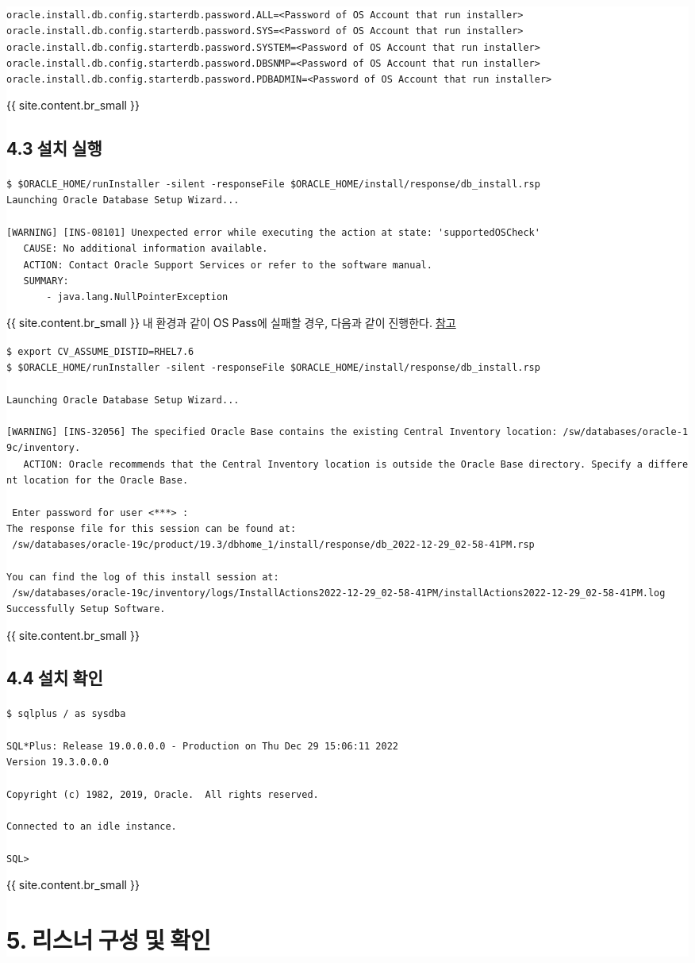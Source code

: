 ```shell
oracle.install.db.config.starterdb.password.ALL=<Password of OS Account that run installer>
oracle.install.db.config.starterdb.password.SYS=<Password of OS Account that run installer>
oracle.install.db.config.starterdb.password.SYSTEM=<Password of OS Account that run installer>
oracle.install.db.config.starterdb.password.DBSNMP=<Password of OS Account that run installer>
oracle.install.db.config.starterdb.password.PDBADMIN=<Password of OS Account that run installer>
```
{{ site.content.br_small }}
## 4.3 설치 실행

```shell
$ $ORACLE_HOME/runInstaller -silent -responseFile $ORACLE_HOME/install/response/db_install.rsp
Launching Oracle Database Setup Wizard...

[WARNING] [INS-08101] Unexpected error while executing the action at state: 'supportedOSCheck'
   CAUSE: No additional information available.
   ACTION: Contact Oracle Support Services or refer to the software manual.
   SUMMARY:
       - java.lang.NullPointerException
```
{{ site.content.br_small }}
내 환경과 같이 OS Pass에 실패할 경우, 다음과 같이 진행한다. [참고](https://positivemh.tistory.com/486)

```shell
$ export CV_ASSUME_DISTID=RHEL7.6
$ $ORACLE_HOME/runInstaller -silent -responseFile $ORACLE_HOME/install/response/db_install.rsp

Launching Oracle Database Setup Wizard...

[WARNING] [INS-32056] The specified Oracle Base contains the existing Central Inventory location: /sw/databases/oracle-19c/inventory.
   ACTION: Oracle recommends that the Central Inventory location is outside the Oracle Base directory. Specify a different location for the Oracle Base.

 Enter password for user <***> :
The response file for this session can be found at:
 /sw/databases/oracle-19c/product/19.3/dbhome_1/install/response/db_2022-12-29_02-58-41PM.rsp

You can find the log of this install session at:
 /sw/databases/oracle-19c/inventory/logs/InstallActions2022-12-29_02-58-41PM/installActions2022-12-29_02-58-41PM.log
Successfully Setup Software.
```
{{ site.content.br_small }}
## 4.4 설치 확인

```shell
$ sqlplus / as sysdba

SQL*Plus: Release 19.0.0.0.0 - Production on Thu Dec 29 15:06:11 2022
Version 19.3.0.0.0

Copyright (c) 1982, 2019, Oracle.  All rights reserved.

Connected to an idle instance.

SQL>
```
{{ site.content.br_small }}
# 5. 리스너 구성 및 확인
